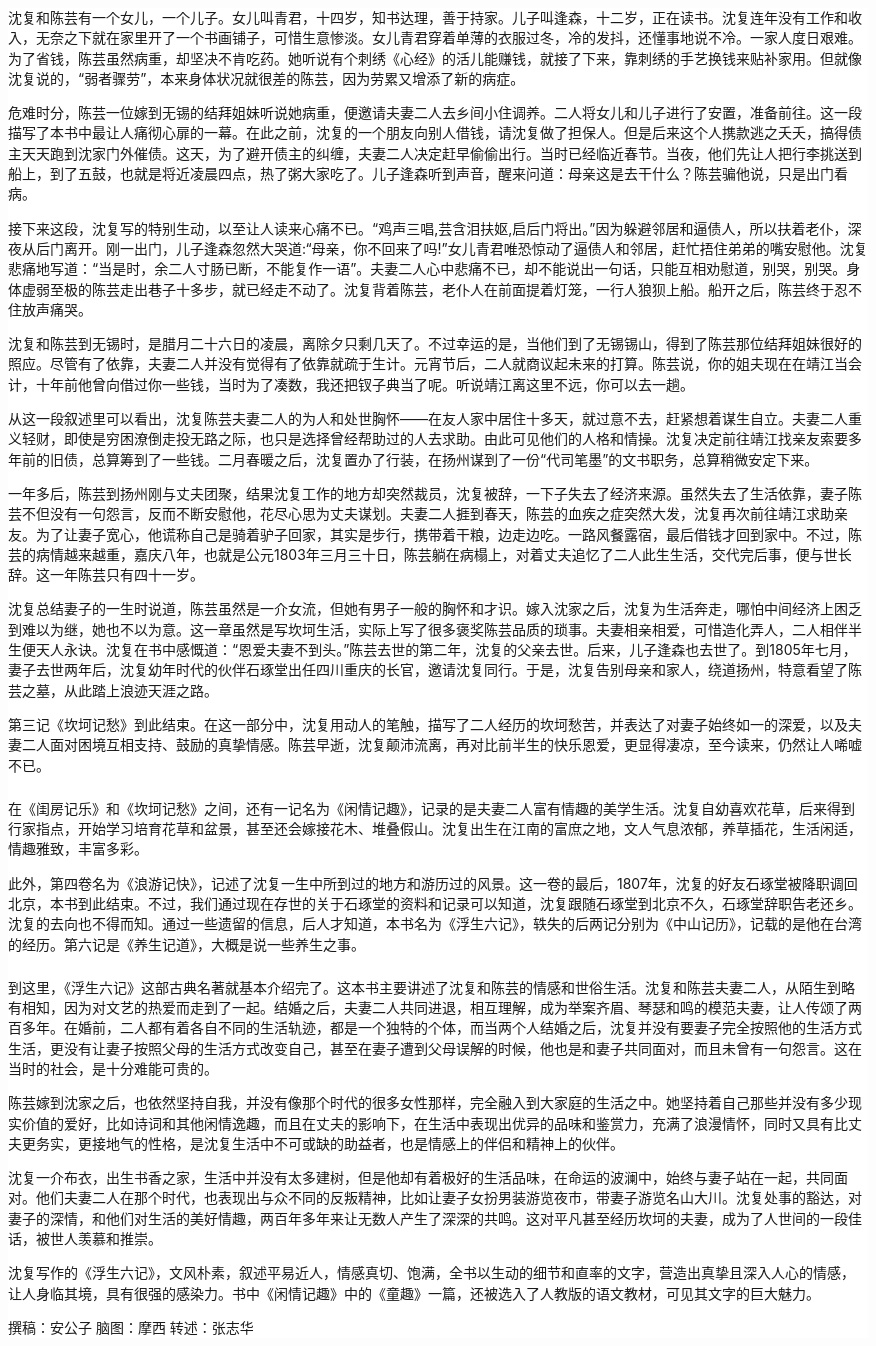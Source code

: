 沈复和陈芸有一个女儿，一个儿子。女儿叫青君，十四岁，知书达理，善于持家。儿子叫逢森，十二岁，正在读书。沈复连年没有工作和收入，无奈之下就在家里开了一个书画铺子，可惜生意惨淡。女儿青君穿着单薄的衣服过冬，冷的发抖，还懂事地说不冷。一家人度日艰难。为了省钱，陈芸虽然病重，却坚决不肯吃药。她听说有个刺绣《心经》的活儿能赚钱，就接了下来，靠刺绣的手艺换钱来贴补家用。但就像沈复说的，“弱者骤劳”，本来身体状况就很差的陈芸，因为劳累又增添了新的病症。

危难时分，陈芸一位嫁到无锡的结拜姐妹听说她病重，便邀请夫妻二人去乡间小住调养。二人将女儿和儿子进行了安置，准备前往。这一段描写了本书中最让人痛彻心扉的一幕。在此之前，沈复的一个朋友向别人借钱，请沈复做了担保人。但是后来这个人携款逃之夭夭，搞得债主天天跑到沈家门外催债。这天，为了避开债主的纠缠，夫妻二人决定赶早偷偷出行。当时已经临近春节。当夜，他们先让人把行李挑送到船上，到了五鼓，也就是将近凌晨四点，热了粥大家吃了。儿子逢森听到声音，醒来问道：母亲这是去干什么？陈芸骗他说，只是出门看病。

接下来这段，沈复写的特别生动，以至让人读来心痛不已。“鸡声三唱,芸含泪扶妪,启后门将出。”因为躲避邻居和逼债人，所以扶着老仆，深夜从后门离开。刚一出门，儿子逢森忽然大哭道:“母亲，你不回来了吗!”女儿青君唯恐惊动了逼债人和邻居，赶忙捂住弟弟的嘴安慰他。沈复悲痛地写道：“当是时，余二人寸肠已断，不能复作一语”。夫妻二人心中悲痛不已，却不能说出一句话，只能互相劝慰道，别哭，别哭。身体虚弱至极的陈芸走出巷子十多步，就已经走不动了。沈复背着陈芸，老仆人在前面提着灯笼，一行人狼狈上船。船开之后，陈芸终于忍不住放声痛哭。

沈复和陈芸到无锡时，是腊月二十六日的凌晨，离除夕只剩几天了。不过幸运的是，当他们到了无锡锡山，得到了陈芸那位结拜姐妹很好的照应。尽管有了依靠，夫妻二人并没有觉得有了依靠就疏于生计。元宵节后，二人就商议起未来的打算。陈芸说，你的姐夫现在在靖江当会计，十年前他曾向借过你一些钱，当时为了凑数，我还把钗子典当了呢。听说靖江离这里不远，你可以去一趟。

从这一段叙述里可以看出，沈复陈芸夫妻二人的为人和处世胸怀——在友人家中居住十多天，就过意不去，赶紧想着谋生自立。夫妻二人重义轻财，即使是穷困潦倒走投无路之际，也只是选择曾经帮助过的人去求助。由此可见他们的人格和情操。沈复决定前往靖江找亲友索要多年前的旧债，总算筹到了一些钱。二月春暖之后，沈复置办了行装，在扬州谋到了一份“代司笔墨”的文书职务，总算稍微安定下来。

一年多后，陈芸到扬州刚与丈夫团聚，结果沈复工作的地方却突然裁员，沈复被辞，一下子失去了经济来源。虽然失去了生活依靠，妻子陈芸不但没有一句怨言，反而不断安慰他，花尽心思为丈夫谋划。夫妻二人捱到春天，陈芸的血疾之症突然大发，沈复再次前往靖江求助亲友。为了让妻子宽心，他谎称自己是骑着驴子回家，其实是步行，携带着干粮，边走边吃。一路风餐露宿，最后借钱才回到家中。不过，陈芸的病情越来越重，嘉庆八年，也就是公元1803年三月三十日，陈芸躺在病榻上，对着丈夫追忆了二人此生生活，交代完后事，便与世长辞。这一年陈芸只有四十一岁。

沈复总结妻子的一生时说道，陈芸虽然是一介女流，但她有男子一般的胸怀和才识。嫁入沈家之后，沈复为生活奔走，哪怕中间经济上困乏到难以为继，她也不以为意。这一章虽然是写坎坷生活，实际上写了很多褒奖陈芸品质的琐事。夫妻相亲相爱，可惜造化弄人，二人相伴半生便天人永诀。沈复在书中感慨道：“恩爱夫妻不到头。”陈芸去世的第二年，沈复的父亲去世。后来，儿子逢森也去世了。到1805年七月，妻子去世两年后，沈复幼年时代的伙伴石琢堂出任四川重庆的长官，邀请沈复同行。于是，沈复告别母亲和家人，绕道扬州，特意看望了陈芸之墓，从此踏上浪迹天涯之路。

第三记《坎坷记愁》到此结束。在这一部分中，沈复用动人的笔触，描写了二人经历的坎坷愁苦，并表达了对妻子始终如一的深爱，以及夫妻二人面对困境互相支持、鼓励的真挚情感。陈芸早逝，沈复颠沛流离，再对比前半生的快乐恩爱，更显得凄凉，至今读来，仍然让人唏嘘不已。

###  



在《闺房记乐》和《坎坷记愁》之间，还有一记名为《闲情记趣》，记录的是夫妻二人富有情趣的美学生活。沈复自幼喜欢花草，后来得到行家指点，开始学习培育花草和盆景，甚至还会嫁接花木、堆叠假山。沈复出生在江南的富庶之地，文人气息浓郁，养草插花，生活闲适，情趣雅致，丰富多彩。

此外，第四卷名为《浪游记快》，记述了沈复一生中所到过的地方和游历过的风景。这一卷的最后，1807年，沈复的好友石琢堂被降职调回北京，本书到此结束。不过，我们通过现在存世的关于石琢堂的资料和记录可以知道，沈复跟随石琢堂到北京不久，石琢堂辞职告老还乡。沈复的去向也不得而知。通过一些遗留的信息，后人才知道，本书名为《浮生六记》，轶失的后两记分别为《中山记历》，记载的是他在台湾的经历。第六记是《养生记道》，大概是说一些养生之事。

###  



到这里，《浮生六记》这部古典名著就基本介绍完了。这本书主要讲述了沈复和陈芸的情感和世俗生活。沈复和陈芸夫妻二人，从陌生到略有相知，因为对文艺的热爱而走到了一起。结婚之后，夫妻二人共同进退，相互理解，成为举案齐眉、琴瑟和鸣的模范夫妻，让人传颂了两百多年。在婚前，二人都有着各自不同的生活轨迹，都是一个独特的个体，而当两个人结婚之后，沈复并没有要妻子完全按照他的生活方式生活，更没有让妻子按照父母的生活方式改变自己，甚至在妻子遭到父母误解的时候，他也是和妻子共同面对，而且未曾有一句怨言。这在当时的社会，是十分难能可贵的。

陈芸嫁到沈家之后，也依然坚持自我，并没有像那个时代的很多女性那样，完全融入到大家庭的生活之中。她坚持着自己那些并没有多少现实价值的爱好，比如诗词和其他闲情逸趣，而且在丈夫的影响下，在生活中表现出优异的品味和鉴赏力，充满了浪漫情怀，同时又具有比丈夫更务实，更接地气的性格，是沈复生活中不可或缺的助益者，也是情感上的伴侣和精神上的伙伴。

沈复一介布衣，出生书香之家，生活中并没有太多建树，但是他却有着极好的生活品味，在命运的波澜中，始终与妻子站在一起，共同面对。他们夫妻二人在那个时代，也表现出与众不同的反叛精神，比如让妻子女扮男装游览夜市，带妻子游览名山大川。沈复处事的豁达，对妻子的深情，和他们对生活的美好情趣，两百年多年来让无数人产生了深深的共鸣。这对平凡甚至经历坎坷的夫妻，成为了人世间的一段佳话，被世人羡慕和推崇。

沈复写作的《浮生六记》，文风朴素，叙述平易近人，情感真切、饱满，全书以生动的细节和直率的文字，营造出真挚且深入人心的情感，让人身临其境，具有很强的感染力。书中《闲情记趣》中的《童趣》一篇，还被选入了人教版的语文教材，可见其文字的巨大魅力。

撰稿：安公子
脑图：摩西
转述：张志华

